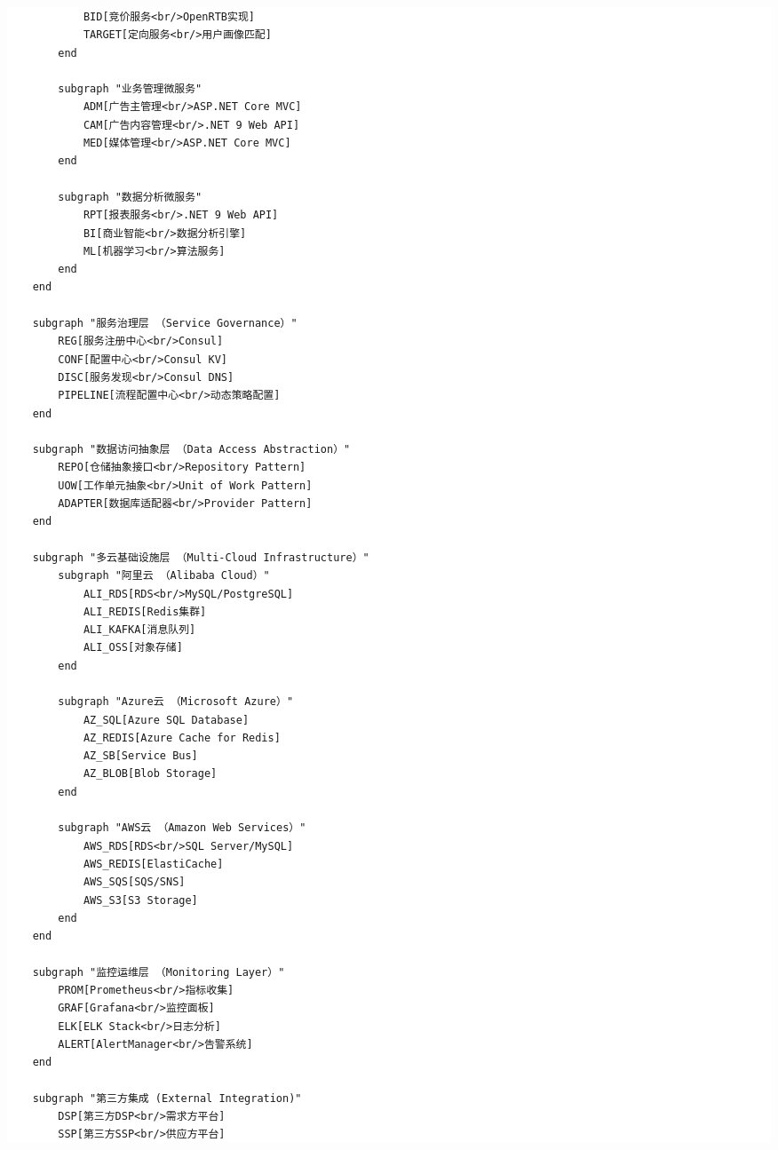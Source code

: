 ```mermaid
            BID[竞价服务<br/>OpenRTB实现]
            TARGET[定向服务<br/>用户画像匹配]
        end
        
        subgraph "业务管理微服务"
            ADM[广告主管理<br/>ASP.NET Core MVC]
            CAM[广告内容管理<br/>.NET 9 Web API]
            MED[媒体管理<br/>ASP.NET Core MVC]
        end
        
        subgraph "数据分析微服务"
            RPT[报表服务<br/>.NET 9 Web API]
            BI[商业智能<br/>数据分析引擎]
            ML[机器学习<br/>算法服务]
        end
    end

    subgraph "服务治理层 （Service Governance）"
        REG[服务注册中心<br/>Consul]
        CONF[配置中心<br/>Consul KV]
        DISC[服务发现<br/>Consul DNS]
        PIPELINE[流程配置中心<br/>动态策略配置]
    end

    subgraph "数据访问抽象层 （Data Access Abstraction）"
        REPO[仓储抽象接口<br/>Repository Pattern]
        UOW[工作单元抽象<br/>Unit of Work Pattern]
        ADAPTER[数据库适配器<br/>Provider Pattern]
    end

    subgraph "多云基础设施层 （Multi-Cloud Infrastructure）"
        subgraph "阿里云 （Alibaba Cloud）"
            ALI_RDS[RDS<br/>MySQL/PostgreSQL]
            ALI_REDIS[Redis集群]
            ALI_KAFKA[消息队列]
            ALI_OSS[对象存储]
        end
        
        subgraph "Azure云 （Microsoft Azure）"
            AZ_SQL[Azure SQL Database]
            AZ_REDIS[Azure Cache for Redis]
            AZ_SB[Service Bus]
            AZ_BLOB[Blob Storage]
        end
        
        subgraph "AWS云 （Amazon Web Services）"
            AWS_RDS[RDS<br/>SQL Server/MySQL]
            AWS_REDIS[ElastiCache]
            AWS_SQS[SQS/SNS]
            AWS_S3[S3 Storage]
        end
    end

    subgraph "监控运维层 （Monitoring Layer）"
        PROM[Prometheus<br/>指标收集]
        GRAF[Grafana<br/>监控面板]
        ELK[ELK Stack<br/>日志分析]
        ALERT[AlertManager<br/>告警系统]
    end

    subgraph "第三方集成 (External Integration)"
        DSP[第三方DSP<br/>需求方平台]
        SSP[第三方SSP<br/>供应方平台]
```